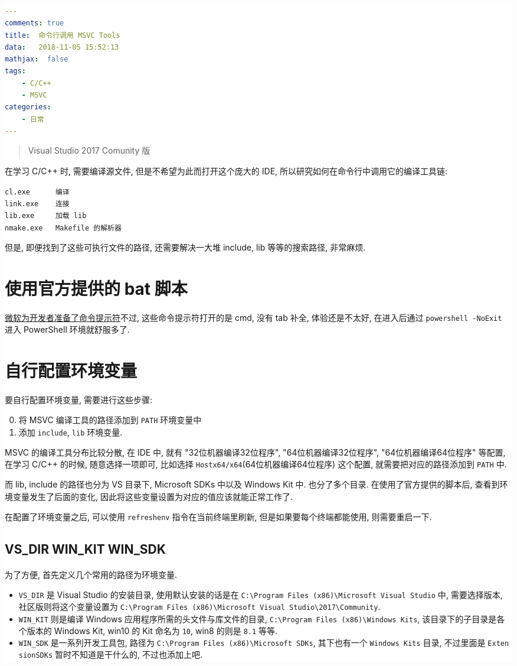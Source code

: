 ```yaml
---
comments: true
title:  命令行调用 MSVC Tools
data:   2018-11-05 15:52:13
mathjax:  false
tags:
    - C/C++
    - MSVC
categories:
    - 日常
---
```


> Visual Studio 2017 Comunity 版

在学习 C/C++ 时, 需要编译源文件, 但是不希望为此而打开这个庞大的 IDE, 所以研究如何在命令行中调用它的编译工具链:

```
cl.exe      编译
link.exe    连接
lib.exe     加载 lib
nmake.exe   Makefile 的解析器
```

但是, 即便找到了这些可执行文件的路径, 还需要解决一大堆 include, lib 等等的搜索路径, 非常麻烦.

# 使用官方提供的 bat 脚本

[微软为开发者准备了命令提示符](https://msdn.microsoft.com/zh-cn/library/f2ccy3wt.aspx?f=255&MSPPError=-2147217396)不过, 这些命令提示符打开的是 cmd, 没有 tab 补全, 体验还是不太好, 在进入后通过 `powershell -NoExit` 进入 PowerShell 环境就舒服多了.

# 自行配置环境变量

要自行配置环境变量, 需要进行这些步骤:

0. 将 MSVC 编译工具的路径添加到 `PATH` 环境变量中
0. 添加 `include`, `lib` 环境变量.

MSVC 的编译工具分布比较分散, 在 IDE 中, 就有 "32位机器编译32位程序", "64位机器编译32位程序", "64位机器编译64位程序" 等配置, 在学习 C/C++ 的时候, 随意选择一项即可, 比如选择 `Hostx64/x64`(64位机器编译64位程序) 这个配置, 就需要把对应的路径添加到 `PATH` 中.

而 lib, include 的路径也分为 VS 目录下, Microsoft SDKs 中以及 Windows Kit 中. 也分了多个目录. 在使用了官方提供的脚本后, 查看到环境变量发生了后面的变化, 因此将这些变量设置为对应的值应该就能正常工作了.

在配置了环境变量之后, 可以使用 `refreshenv` 指令在当前终端里刷新, 但是如果要每个终端都能使用, 则需要重启一下.

## VS_DIR WIN_KIT WIN_SDK

为了方便, 首先定义几个常用的路径为环境变量.

- `VS_DIR` 是 Visual Studio 的安装目录, 使用默认安装的话是在 `C:\Program Files (x86)\Microsoft Visual Studio` 中, 需要选择版本, 社区版则将这个变量设置为 `C:\Program Files (x86)\Microsoft Visual Studio\2017\Community`.
- `WIN_KIT` 则是编译 Windows 应用程序所需的头文件与库文件的目录, `C:\Program Files (x86)\Windows Kits`, 该目录下的子目录是各个版本的 Windows Kit, win10 的 Kit 命名为 `10`, win8 的则是 `8.1` 等等.
- `WIN_SDK` 是一系列开发工具包, 路径为 `C:\Program Files (x86)\Microsoft SDKs`, 其下也有一个 `Windows Kits` 目录, 不过里面是 `ExtensionSDKs` 暂时不知道是干什么的, 不过也添加上吧.
